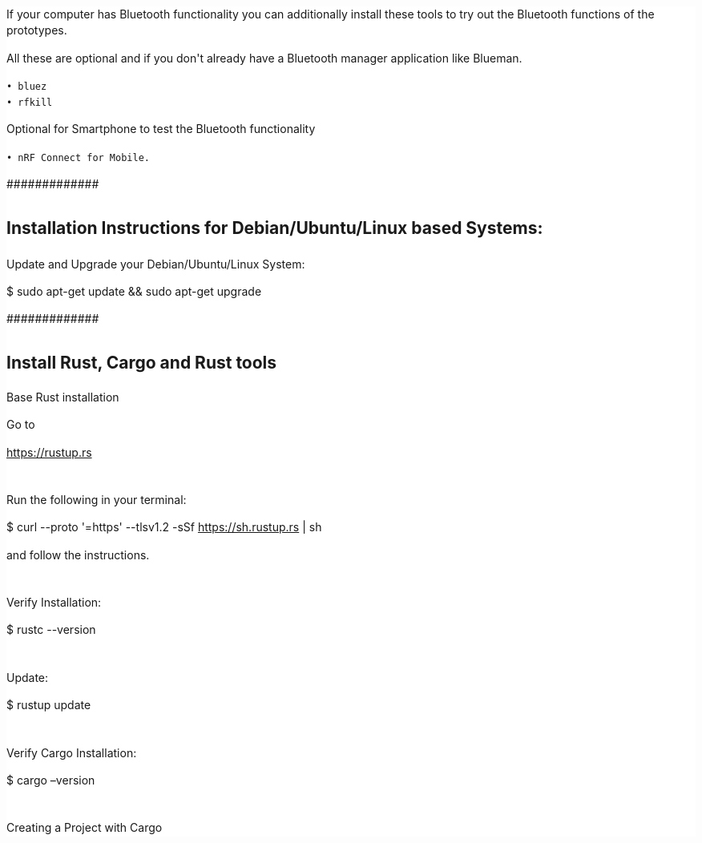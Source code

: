 If your computer has Bluetooth functionality  you can additionally install these tools to try out  the Bluetooth functions of the prototypes. 

All these are optional and if you don't already have a Bluetooth manager application like Blueman. 

    • bluez 
    • rfkill 

Optional for   Smartphone to test the  Bluetooth functionality

    • nRF Connect for Mobile.



#############
## Installation Instructions for Debian/Ubuntu/Linux  based Systems:

####

Update and Upgrade your  Debian/Ubuntu/Linux  System:

$ sudo apt-get update && sudo apt-get upgrade


#############

## Install Rust, Cargo and Rust tools 

Base Rust installation

Go to 

https://rustup.rs

#
Run the following in your terminal:

$ curl --proto '=https' --tlsv1.2 -sSf https://sh.rustup.rs | sh

and follow the instructions.

#
Verify Installation:

$ rustc --version

#
Update: 

$ rustup update

#
Verify Cargo Installation:

$ cargo –version




#
Creating a Project with Cargo
